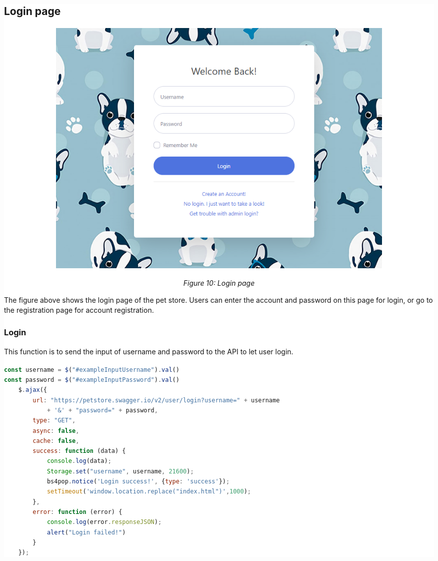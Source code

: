 ## Login page

<div align="center">
<img src="../img/login.png"/ width=680px height=480px>

_Figure 10: Login page_
</div>

The figure above shows the login page of the pet store. Users can enter the account and password on this page for login, or go to the registration page for account registration.

### Login

This function is to send the input of username and password to the API to let user login.
```js
const username = $("#exampleInputUsername").val()
const password = $("#exampleInputPassword").val()
    $.ajax({
        url: "https://petstore.swagger.io/v2/user/login?username=" + username
            + '&' + "password=" + password,
        type: "GET",
        async: false,
        cache: false,
        success: function (data) {
            console.log(data);
            Storage.set("username", username, 21600);
            bs4pop.notice('Login success!', {type: 'success'});
            setTimeout('window.location.replace("index.html")',1000);
        },
        error: function (error) {
            console.log(error.responseJSON);
            alert("Login failed!")
        }
    });
```